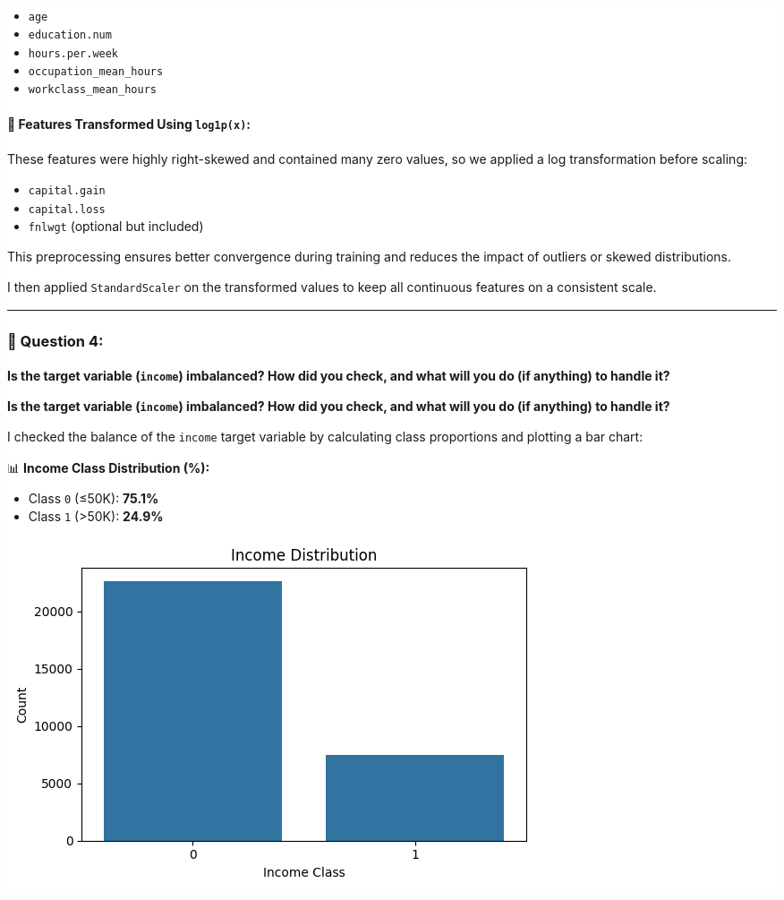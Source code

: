 - `age`
- `education.num`
- `hours.per.week`
- `occupation_mean_hours`
- `workclass_mean_hours`

#### 🔁 Features Transformed Using `log1p(x)`:
These features were highly right-skewed and contained many zero values, so we applied a log transformation before scaling:

- `capital.gain`
- `capital.loss`
- `fnlwgt` (optional but included)

This preprocessing ensures better convergence during training and reduces the impact of outliers or skewed distributions.

I then applied `StandardScaler` on the transformed values to keep all continuous features on a consistent scale.

---

### 🔑 Question 4:
**Is the target variable (`income`) imbalanced? How did you check, and what will you do (if anything) to handle it?**  

**Is the target variable (`income`) imbalanced? How did you check, and what will you do (if anything) to handle it?**

I checked the balance of the `income` target variable by calculating class proportions and plotting a bar chart:

📊 **Income Class Distribution (%):**
- Class `0` (≤50K): **75.1%**  
- Class `1` (>50K): **24.9%**

![Income Distribution](charts/week2_q4_income_distribution.png)
